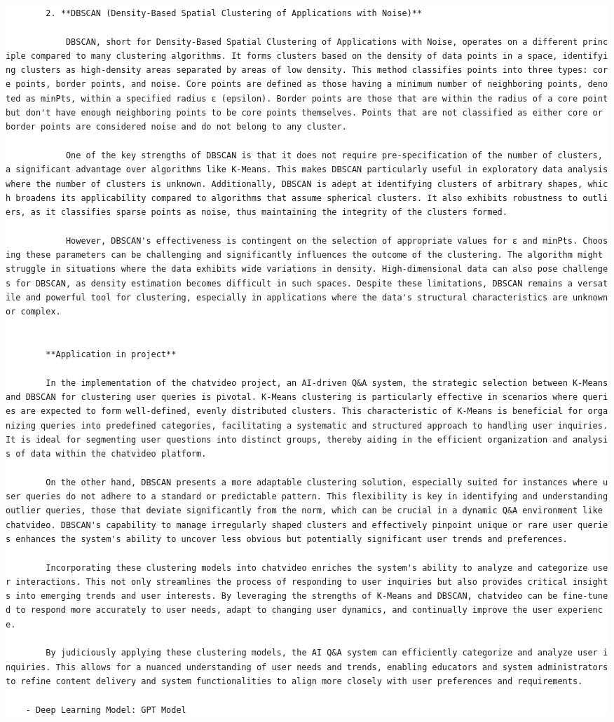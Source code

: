             2. **DBSCAN (Density-Based Spatial Clustering of Applications with Noise)**
                
                DBSCAN, short for Density-Based Spatial Clustering of Applications with Noise, operates on a different principle compared to many clustering algorithms. It forms clusters based on the density of data points in a space, identifying clusters as high-density areas separated by areas of low density. This method classifies points into three types: core points, border points, and noise. Core points are defined as those having a minimum number of neighboring points, denoted as minPts, within a specified radius ε (epsilon). Border points are those that are within the radius of a core point but don't have enough neighboring points to be core points themselves. Points that are not classified as either core or border points are considered noise and do not belong to any cluster.
                
                One of the key strengths of DBSCAN is that it does not require pre-specification of the number of clusters, a significant advantage over algorithms like K-Means. This makes DBSCAN particularly useful in exploratory data analysis where the number of clusters is unknown. Additionally, DBSCAN is adept at identifying clusters of arbitrary shapes, which broadens its applicability compared to algorithms that assume spherical clusters. It also exhibits robustness to outliers, as it classifies sparse points as noise, thus maintaining the integrity of the clusters formed.
                
                However, DBSCAN's effectiveness is contingent on the selection of appropriate values for ε and minPts. Choosing these parameters can be challenging and significantly influences the outcome of the clustering. The algorithm might struggle in situations where the data exhibits wide variations in density. High-dimensional data can also pose challenges for DBSCAN, as density estimation becomes difficult in such spaces. Despite these limitations, DBSCAN remains a versatile and powerful tool for clustering, especially in applications where the data's structural characteristics are unknown or complex.
                
            
            **Application in project**
            
            In the implementation of the chatvideo project, an AI-driven Q&A system, the strategic selection between K-Means and DBSCAN for clustering user queries is pivotal. K-Means clustering is particularly effective in scenarios where queries are expected to form well-defined, evenly distributed clusters. This characteristic of K-Means is beneficial for organizing queries into predefined categories, facilitating a systematic and structured approach to handling user inquiries. It is ideal for segmenting user questions into distinct groups, thereby aiding in the efficient organization and analysis of data within the chatvideo platform.
            
            On the other hand, DBSCAN presents a more adaptable clustering solution, especially suited for instances where user queries do not adhere to a standard or predictable pattern. This flexibility is key in identifying and understanding outlier queries, those that deviate significantly from the norm, which can be crucial in a dynamic Q&A environment like chatvideo. DBSCAN's capability to manage irregularly shaped clusters and effectively pinpoint unique or rare user queries enhances the system's ability to uncover less obvious but potentially significant user trends and preferences.
            
            Incorporating these clustering models into chatvideo enriches the system's ability to analyze and categorize user interactions. This not only streamlines the process of responding to user inquiries but also provides critical insights into emerging trends and user interests. By leveraging the strengths of K-Means and DBSCAN, chatvideo can be fine-tuned to respond more accurately to user needs, adapt to changing user dynamics, and continually improve the user experience. 
            
            By judiciously applying these clustering models, the AI Q&A system can efficiently categorize and analyze user inquiries. This allows for a nuanced understanding of user needs and trends, enabling educators and system administrators to refine content delivery and system functionalities to align more closely with user preferences and requirements.
            
        - Deep Learning Model: GPT Model
            